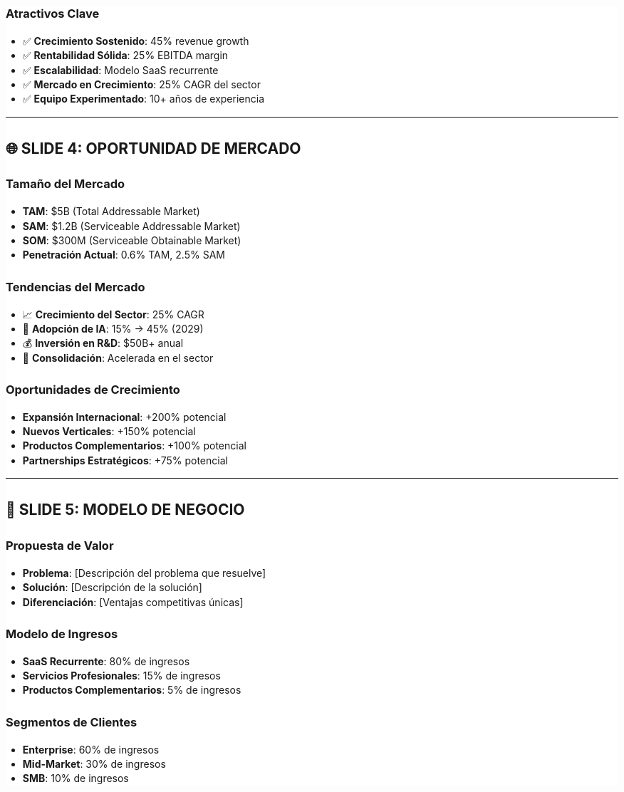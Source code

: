 ### Atractivos Clave
- ✅ **Crecimiento Sostenido**: 45% revenue growth
- ✅ **Rentabilidad Sólida**: 25% EBITDA margin
- ✅ **Escalabilidad**: Modelo SaaS recurrente
- ✅ **Mercado en Crecimiento**: 25% CAGR del sector
- ✅ **Equipo Experimentado**: 10+ años de experiencia

---

## 🌐 SLIDE 4: OPORTUNIDAD DE MERCADO

### Tamaño del Mercado
- **TAM**: $5B (Total Addressable Market)
- **SAM**: $1.2B (Serviceable Addressable Market)
- **SOM**: $300M (Serviceable Obtainable Market)
- **Penetración Actual**: 0.6% TAM, 2.5% SAM

### Tendencias del Mercado
- 📈 **Crecimiento del Sector**: 25% CAGR
- 🤖 **Adopción de IA**: 15% → 45% (2029)
- 💰 **Inversión en R&D**: $50B+ anual
- 🔄 **Consolidación**: Acelerada en el sector

### Oportunidades de Crecimiento
- **Expansión Internacional**: +200% potencial
- **Nuevos Verticales**: +150% potencial
- **Productos Complementarios**: +100% potencial
- **Partnerships Estratégicos**: +75% potencial

---

## 💼 SLIDE 5: MODELO DE NEGOCIO

### Propuesta de Valor
- **Problema**: [Descripción del problema que resuelve]
- **Solución**: [Descripción de la solución]
- **Diferenciación**: [Ventajas competitivas únicas]

### Modelo de Ingresos
- **SaaS Recurrente**: 80% de ingresos
- **Servicios Profesionales**: 15% de ingresos
- **Productos Complementarios**: 5% de ingresos

### Segmentos de Clientes
- **Enterprise**: 60% de ingresos
- **Mid-Market**: 30% de ingresos
- **SMB**: 10% de ingresos
